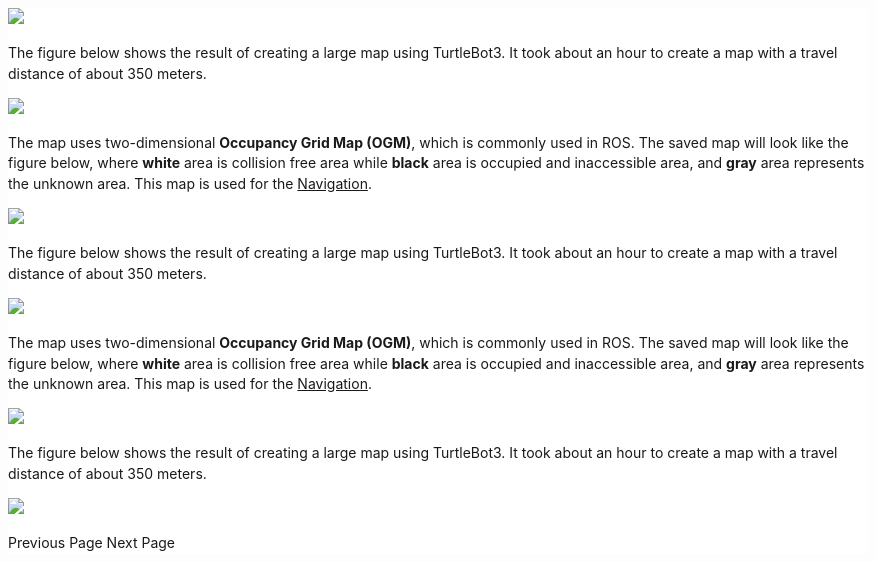 ![](/assets/images/platform/turtlebot3/slam/map.png)

The figure below shows the result of creating a large map using TurtleBot3. It took about an hour to create a map with a travel distance of about 350 meters.

![](/assets/images/platform/turtlebot3/slam/large_map.png)

The map uses two-dimensional **Occupancy Grid Map (OGM)**, which is commonly used in ROS. 
The saved map will look like the figure below, where **white** area is collision free area while **black** area is occupied and inaccessible area, and **gray** area represents the unknown area. 
This map is used for the [Navigation](/docs/en/platform/turtlebot3/navigation "/docs/en/platform/turtlebot3/navigation").

![](/assets/images/platform/turtlebot3/slam/map.png)

The figure below shows the result of creating a large map using TurtleBot3. It took about an hour to create a map with a travel distance of about 350 meters.

![](/assets/images/platform/turtlebot3/slam/large_map.png)

The map uses two-dimensional **Occupancy Grid Map (OGM)**, which is commonly used in ROS. 
The saved map will look like the figure below, where **white** area is collision free area while **black** area is occupied and inaccessible area, and **gray** area represents the unknown area. 
This map is used for the [Navigation](/docs/en/platform/turtlebot3/navigation/#navigation "/docs/en/platform/turtlebot3/navigation/#navigation").

![](/assets/images/platform/turtlebot3/slam/map.png)

The figure below shows the result of creating a large map using TurtleBot3. It took about an hour to create a map with a travel distance of about 350 meters.

![](/assets/images/platform/turtlebot3/slam/large_map.png)

 Previous Page
Next Page 
